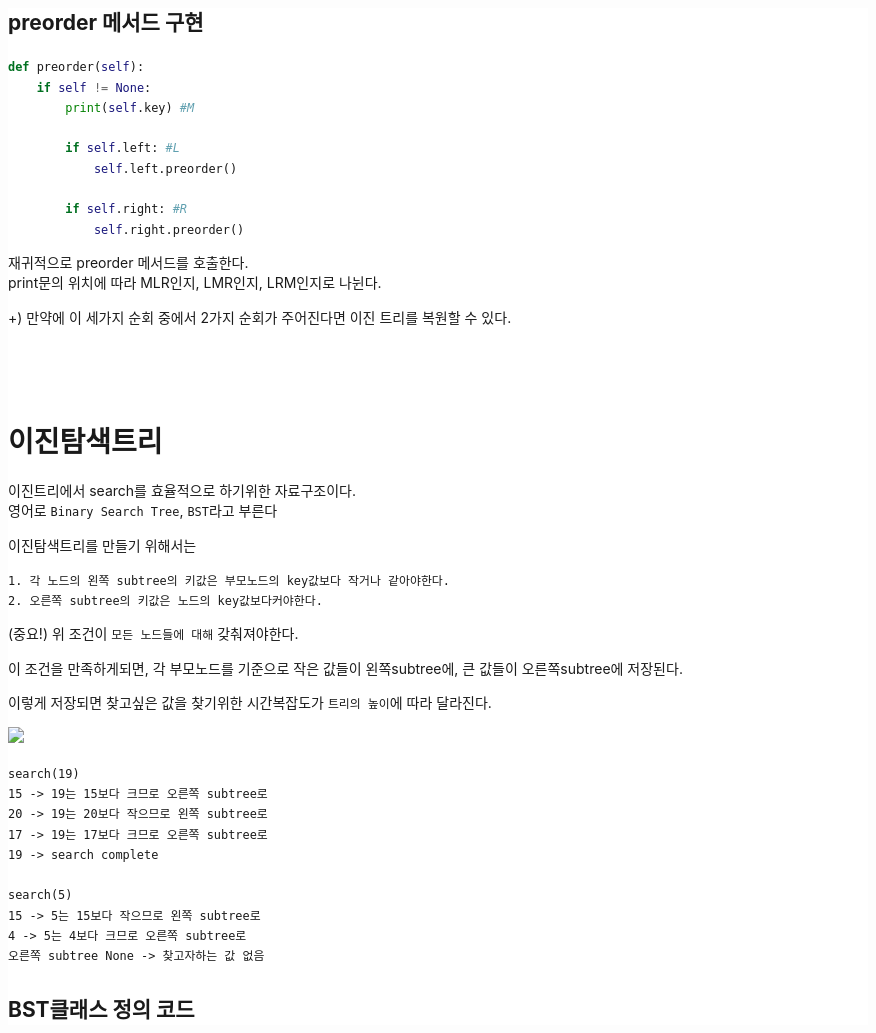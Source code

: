 
## preorder 메서드 구현

```python
def preorder(self):
    if self != None:
        print(self.key) #M

        if self.left: #L
            self.left.preorder()

        if self.right: #R
            self.right.preorder()
```

재귀적으로 preorder 메서드를 호출한다.  
print문의 위치에 따라 MLR인지, LMR인지, LRM인지로 나뉜다.  


+) 만약에 이 세가지 순회 중에서 2가지 순회가 주어진다면 이진 트리를 복원할 수 있다.


<br><BR>

# 이진탐색트리

이진트리에서 search를 효율적으로 하기위한 자료구조이다.  
영어로 `Binary Search Tree`, `BST`라고 부른다

이진탐색트리를 만들기 위해서는
    
    1. 각 노드의 왼쪽 subtree의 키값은 부모노드의 key값보다 작거나 같아야한다. 
    2. 오른쪽 subtree의 키값은 노드의 key값보다커야한다. 

(중요!) 위 조건이 `모든 노드들에 대해` 갖춰져야한다.  

이 조건을 만족하게되면, 각 부모노드를 기준으로 작은 값들이 왼쪽subtree에, 큰 값들이 오른쪽subtree에 저장된다.  

이렇게 저장되면 찾고싶은 값을 찾기위한 시간복잡도가 `트리의 높이`에 따라 달라진다.

<img src="https://user-images.githubusercontent.com/76278794/143902580-24a18dea-6c7b-498c-b981-b31a0c342afb.jpeg">

    search(19)
    15 -> 19는 15보다 크므로 오른쪽 subtree로
    20 -> 19는 20보다 작으므로 왼쪽 subtree로
    17 -> 19는 17보다 크므로 오른쪽 subtree로
    19 -> search complete

    search(5)
    15 -> 5는 15보다 작으므로 왼쪽 subtree로
    4 -> 5는 4보다 크므로 오른쪽 subtree로
    오른쪽 subtree None -> 찾고자하는 값 없음


## BST클래스 정의 코드
